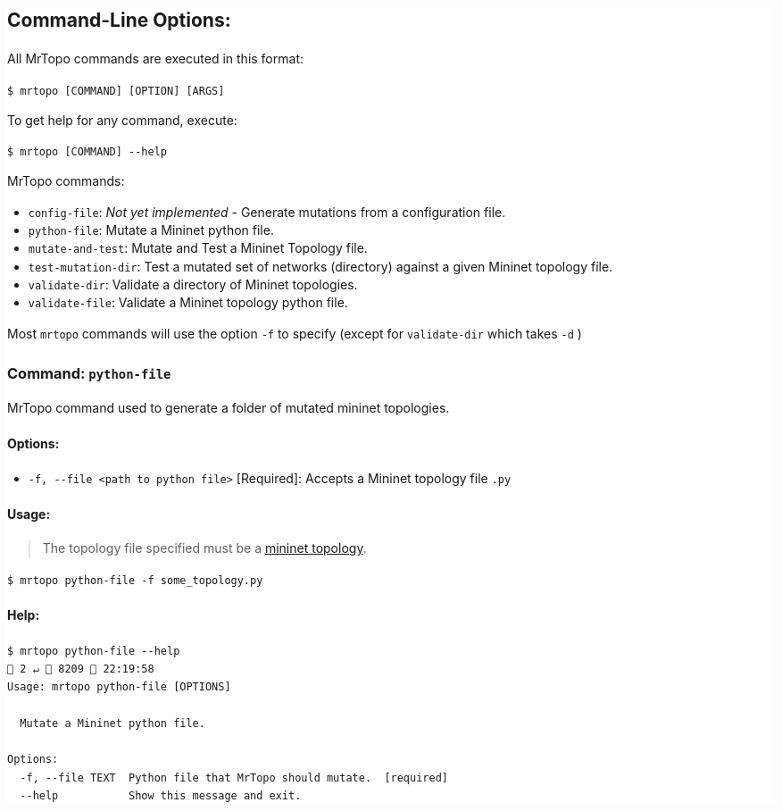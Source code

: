 ## Command-Line Options:

All MrTopo commands are executed in this format:

```
$ mrtopo [COMMAND] [OPTION] [ARGS]
```

To get help for any command, execute:

```
$ mrtopo [COMMAND] --help
```

MrTopo commands:
* `config-file`: *Not yet implemented* - Generate mutations from a configuration file.
* `python-file`: Mutate a Mininet python file.
* `mutate-and-test`: Mutate and Test a Mininet Topology file. 
* `test-mutation-dir`: Test a mutated set of networks (directory) against a given Mininet topology file.
* `validate-dir`: Validate a directory of Mininet topologies.
* `validate-file`:  Validate a Mininet topology python file.

Most `mrtopo` commands will use the option `-f` to specify (except for `validate-dir` which takes `-d` )

### Command: `python-file`

MrTopo command used to generate a folder of mutated mininet topologies.

#### Options:

* `-f, --file <path to python file>` [Required]: Accepts a Mininet topology file `.py`

#### Usage: 

> The topology file specified must be a [mininet topology](http://mininet.org/walkthrough/#custom-topologies).

```
$ mrtopo python-file -f some_topology.py
```

#### Help:
```
$ mrtopo python-file --help                                                                                                                              2 ↵  8209  22:19:58
Usage: mrtopo python-file [OPTIONS]

  Mutate a Mininet python file.

Options:
  -f, --file TEXT  Python file that MrTopo should mutate.  [required]
  --help           Show this message and exit.
```

